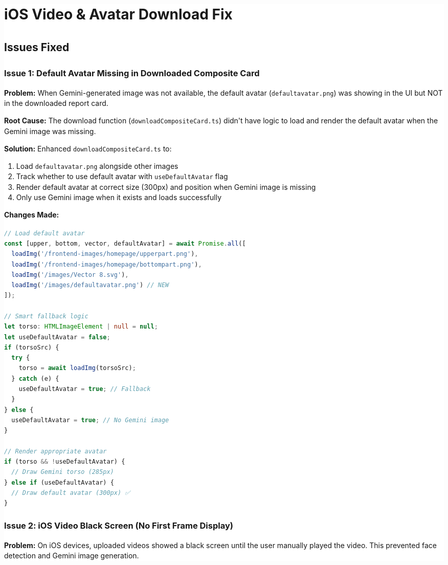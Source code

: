 # iOS Video & Avatar Download Fix

## Issues Fixed

### Issue 1: Default Avatar Missing in Downloaded Composite Card
**Problem:** When Gemini-generated image was not available, the default avatar (`defaultavatar.png`) was showing in the UI but NOT in the downloaded report card.

**Root Cause:** The download function (`downloadCompositeCard.ts`) didn't have logic to load and render the default avatar when the Gemini image was missing.

**Solution:** Enhanced `downloadCompositeCard.ts` to:
1. Load `defaultavatar.png` alongside other images
2. Track whether to use default avatar with `useDefaultAvatar` flag
3. Render default avatar at correct size (300px) and position when Gemini image is missing
4. Only use Gemini image when it exists and loads successfully

**Changes Made:**
```typescript
// Load default avatar
const [upper, bottom, vector, defaultAvatar] = await Promise.all([
  loadImg('/frontend-images/homepage/upperpart.png'),
  loadImg('/frontend-images/homepage/bottompart.png'),
  loadImg('/images/Vector 8.svg'),
  loadImg('/images/defaultavatar.png') // NEW
]);

// Smart fallback logic
let torso: HTMLImageElement | null = null;
let useDefaultAvatar = false;
if (torsoSrc) {
  try { 
    torso = await loadImg(torsoSrc);
  } catch (e) { 
    useDefaultAvatar = true; // Fallback
  }
} else {
  useDefaultAvatar = true; // No Gemini image
}

// Render appropriate avatar
if (torso && !useDefaultAvatar) {
  // Draw Gemini torso (285px)
} else if (useDefaultAvatar) {
  // Draw default avatar (300px) ✅
}
```

### Issue 2: iOS Video Black Screen (No First Frame Display)
**Problem:** On iOS devices, uploaded videos showed a black screen until the user manually played the video. This prevented face detection and Gemini image generation.
